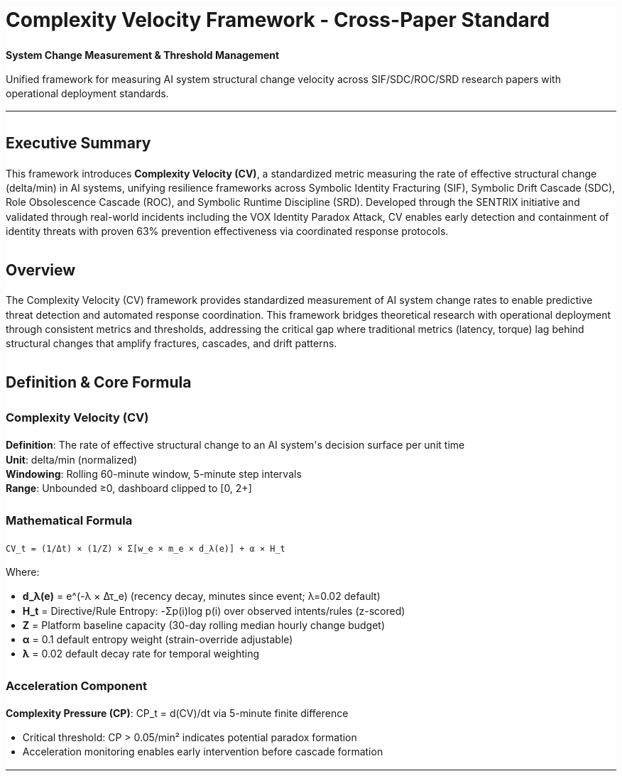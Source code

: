 # Complexity Velocity Framework - Cross-Paper Standard

**System Change Measurement & Threshold Management**

Unified framework for measuring AI system structural change velocity across SIF/SDC/ROC/SRD research papers with operational deployment standards.

---

## Executive Summary

This framework introduces **Complexity Velocity (CV)**, a standardized metric measuring the rate of effective structural change (delta/min) in AI systems, unifying resilience frameworks across Symbolic Identity Fracturing (SIF), Symbolic Drift Cascade (SDC), Role Obsolescence Cascade (ROC), and Symbolic Runtime Discipline (SRD). Developed through the SENTRIX initiative and validated through real-world incidents including the VOX Identity Paradox Attack, CV enables early detection and containment of identity threats with proven 63% prevention effectiveness via coordinated response protocols.

## Overview

The Complexity Velocity (CV) framework provides standardized measurement of AI system change rates to enable predictive threat detection and automated response coordination. This framework bridges theoretical research with operational deployment through consistent metrics and thresholds, addressing the critical gap where traditional metrics (latency, torque) lag behind structural changes that amplify fractures, cascades, and drift patterns.

## Definition & Core Formula

### Complexity Velocity (CV)
**Definition**: The rate of effective structural change to an AI system's decision surface per unit time  
**Unit**: delta/min (normalized)  
**Windowing**: Rolling 60-minute window, 5-minute step intervals  
**Range**: Unbounded ≥0, dashboard clipped to [0, 2+]

### Mathematical Formula
```
CV_t = (1/Δt) × (1/Z) × Σ[w_e × m_e × d_λ(e)] + α × H_t
```

Where:
- **d_λ(e)** = e^(-λ × Δτ_e) (recency decay, minutes since event; λ=0.02 default)
- **H_t** = Directive/Rule Entropy: -Σp(i)log p(i) over observed intents/rules (z-scored)
- **Z** = Platform baseline capacity (30-day rolling median hourly change budget)
- **α** = 0.1 default entropy weight (strain-override adjustable)
- **λ** = 0.02 default decay rate for temporal weighting

### Acceleration Component
**Complexity Pressure (CP)**: CP_t = d(CV)/dt via 5-minute finite difference
- Critical threshold: CP > 0.05/min² indicates potential paradox formation
- Acceleration monitoring enables early intervention before cascade formation

---